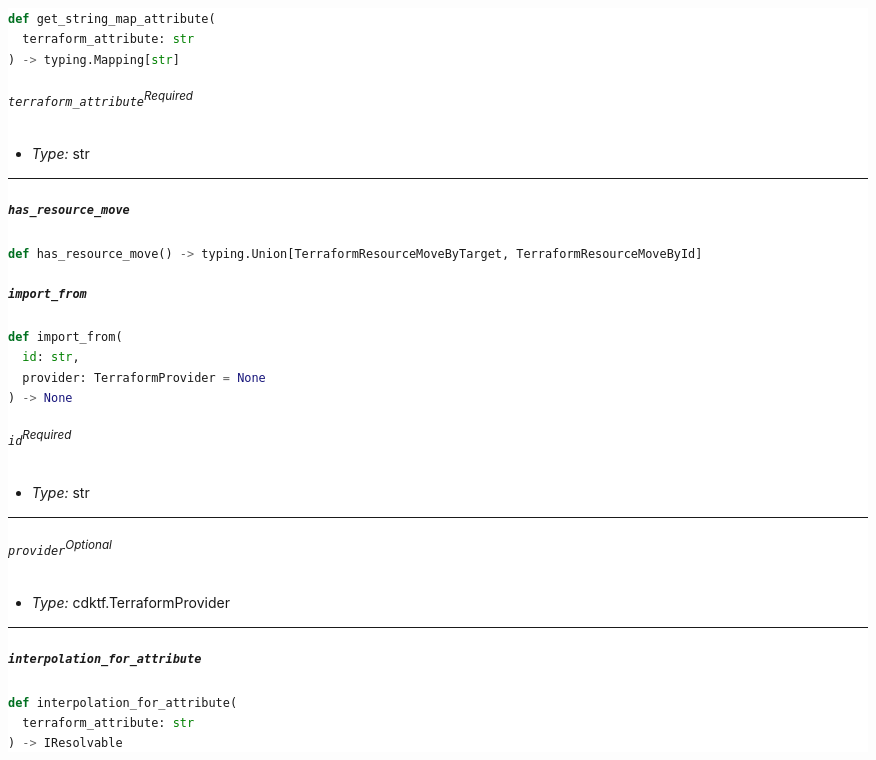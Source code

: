 ```python
def get_string_map_attribute(
  terraform_attribute: str
) -> typing.Mapping[str]
```

###### `terraform_attribute`<sup>Required</sup> <a name="terraform_attribute" id="@cdktf/provider-okta.domainVerification.DomainVerification.getStringMapAttribute.parameter.terraformAttribute"></a>

- *Type:* str

---

##### `has_resource_move` <a name="has_resource_move" id="@cdktf/provider-okta.domainVerification.DomainVerification.hasResourceMove"></a>

```python
def has_resource_move() -> typing.Union[TerraformResourceMoveByTarget, TerraformResourceMoveById]
```

##### `import_from` <a name="import_from" id="@cdktf/provider-okta.domainVerification.DomainVerification.importFrom"></a>

```python
def import_from(
  id: str,
  provider: TerraformProvider = None
) -> None
```

###### `id`<sup>Required</sup> <a name="id" id="@cdktf/provider-okta.domainVerification.DomainVerification.importFrom.parameter.id"></a>

- *Type:* str

---

###### `provider`<sup>Optional</sup> <a name="provider" id="@cdktf/provider-okta.domainVerification.DomainVerification.importFrom.parameter.provider"></a>

- *Type:* cdktf.TerraformProvider

---

##### `interpolation_for_attribute` <a name="interpolation_for_attribute" id="@cdktf/provider-okta.domainVerification.DomainVerification.interpolationForAttribute"></a>

```python
def interpolation_for_attribute(
  terraform_attribute: str
) -> IResolvable
```
